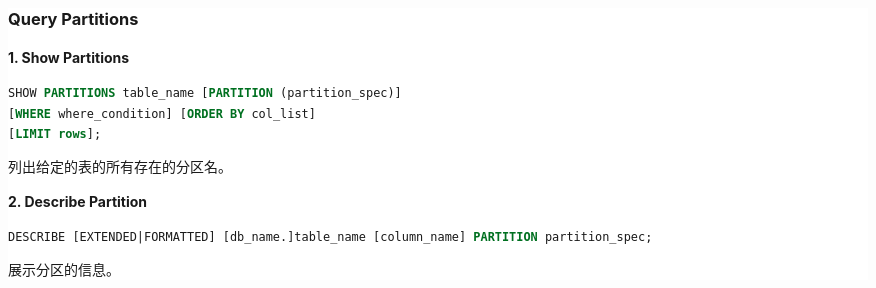 ### Query Partitions
**1. Show Partitions**
```sql
SHOW PARTITIONS table_name [PARTITION (partition_spec)]
[WHERE where_condition] [ORDER BY col_list]
[LIMIT rows];
```
列出给定的表的所有存在的分区名。

**2. Describe Partition**
```sql
DESCRIBE [EXTENDED|FORMATTED] [db_name.]table_name [column_name] PARTITION partition_spec;
```
展示分区的信息。

